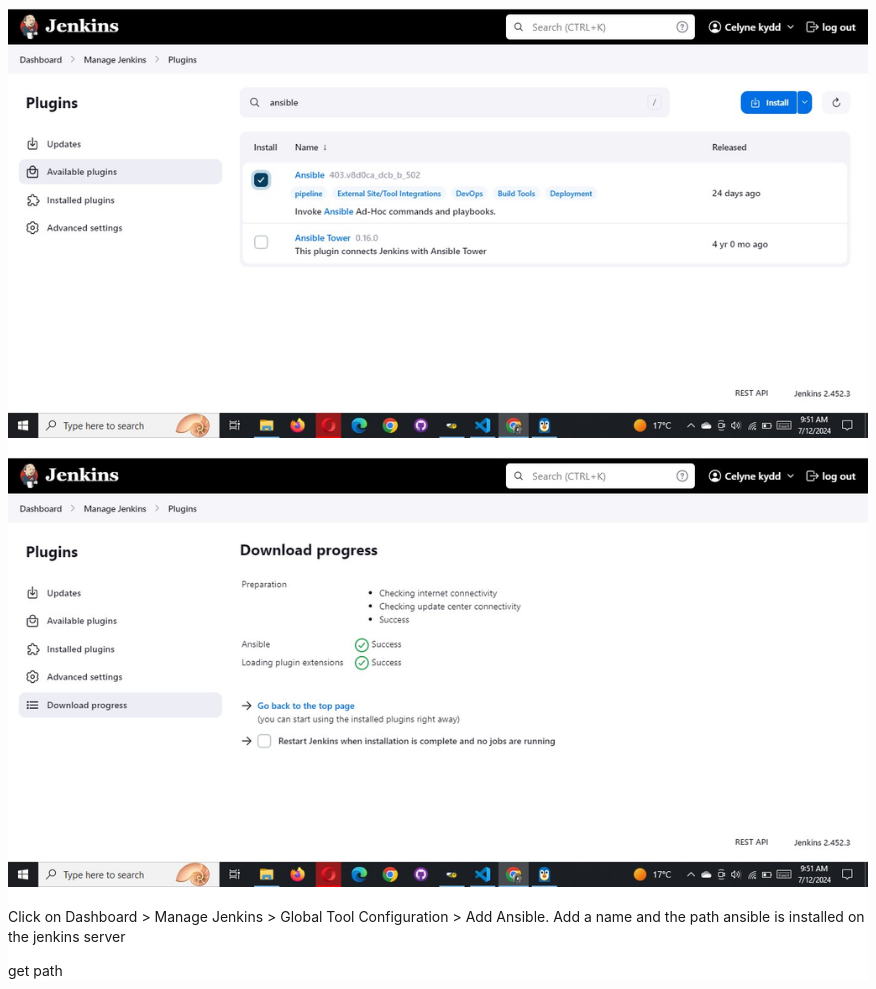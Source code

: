    ![image](image/aaa.jpg)

   ![image](image/aaaa.jpg)

Click on Dashboard > Manage Jenkins > Global Tool Configuration > Add Ansible. Add a name and the path ansible is installed on the jenkins server

get path
